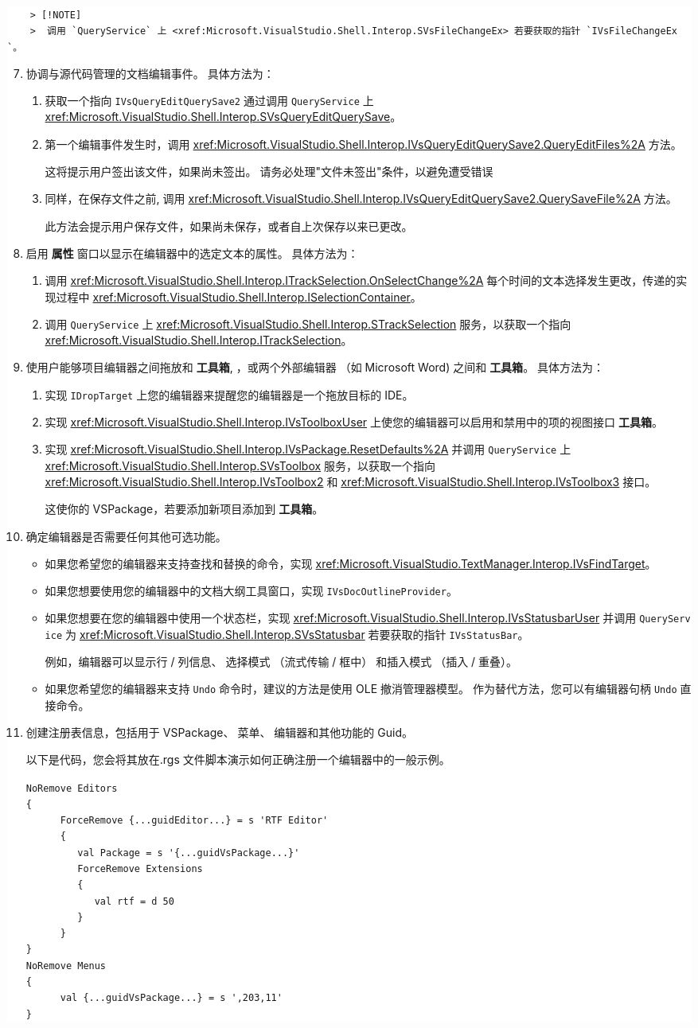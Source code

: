         > [!NOTE]
        >  调用 `QueryService` 上 <xref:Microsoft.VisualStudio.Shell.Interop.SVsFileChangeEx> 若要获取的指针 `IVsFileChangeEx`。  
  
7.  协调与源代码管理的文档编辑事件。 具体方法为：  
  
    1.  获取一个指向 `IVsQueryEditQuerySave2` 通过调用 `QueryService` 上 <xref:Microsoft.VisualStudio.Shell.Interop.SVsQueryEditQuerySave>。  
  
    2.  第一个编辑事件发生时，调用 <xref:Microsoft.VisualStudio.Shell.Interop.IVsQueryEditQuerySave2.QueryEditFiles%2A> 方法。  
  
         这将提示用户签出该文件，如果尚未签出。 请务必处理"文件未签出"条件，以避免遭受错误  
  
    3.  同样，在保存文件之前, 调用 <xref:Microsoft.VisualStudio.Shell.Interop.IVsQueryEditQuerySave2.QuerySaveFile%2A> 方法。  
  
         此方法会提示用户保存文件，如果尚未保存，或者自上次保存以来已更改。  
  
8.  启用 **属性** 窗口以显示在编辑器中的选定文本的属性。 具体方法为：  
  
    1.  调用 <xref:Microsoft.VisualStudio.Shell.Interop.ITrackSelection.OnSelectChange%2A> 每个时间的文本选择发生更改，传递的实现过程中 <xref:Microsoft.VisualStudio.Shell.Interop.ISelectionContainer>。  
  
    2.  调用 `QueryService` 上 <xref:Microsoft.VisualStudio.Shell.Interop.STrackSelection> 服务，以获取一个指向 <xref:Microsoft.VisualStudio.Shell.Interop.ITrackSelection>。  
  
9. 使用户能够项目编辑器之间拖放和 **工具箱**, ，或两个外部编辑器 （如 Microsoft Word\) 之间和 **工具箱**。 具体方法为：  
  
    1.  实现 `IDropTarget` 上您的编辑器来提醒您的编辑器是一个拖放目标的 IDE。  
  
    2.  实现 <xref:Microsoft.VisualStudio.Shell.Interop.IVsToolboxUser> 上使您的编辑器可以启用和禁用中的项的视图接口 **工具箱**。  
  
    3.  实现 <xref:Microsoft.VisualStudio.Shell.Interop.IVsPackage.ResetDefaults%2A> 并调用 `QueryService` 上 <xref:Microsoft.VisualStudio.Shell.Interop.SVsToolbox> 服务，以获取一个指向 <xref:Microsoft.VisualStudio.Shell.Interop.IVsToolbox2> 和 <xref:Microsoft.VisualStudio.Shell.Interop.IVsToolbox3> 接口。  
  
         这使你的 VSPackage，若要添加新项目添加到 **工具箱**。  
  
10. 确定编辑器是否需要任何其他可选功能。  
  
    -   如果您希望您的编辑器来支持查找和替换的命令，实现 <xref:Microsoft.VisualStudio.TextManager.Interop.IVsFindTarget>。  
  
    -   如果您想要使用您的编辑器中的文档大纲工具窗口，实现 `IVsDocOutlineProvider`。  
  
    -   如果您想要在您的编辑器中使用一个状态栏，实现 <xref:Microsoft.VisualStudio.Shell.Interop.IVsStatusbarUser> 并调用 `QueryService` 为 <xref:Microsoft.VisualStudio.Shell.Interop.SVsStatusbar> 若要获取的指针 `IVsStatusBar`。  
  
         例如，编辑器可以显示行 \/ 列信息、 选择模式 （流式传输 \/ 框中） 和插入模式 （插入 \/ 重叠）。  
  
    -   如果您希望您的编辑器来支持 `Undo` 命令时，建议的方法是使用 OLE 撤消管理器模型。 作为替代方法，您可以有编辑器句柄 `Undo` 直接命令。  
  
11. 创建注册表信息，包括用于 VSPackage、 菜单、 编辑器和其他功能的 Guid。  
  
     以下是代码，您会将其放在.rgs 文件脚本演示如何正确注册一个编辑器中的一般示例。  
  
    ```  
    NoRemove Editors  
    {  
          ForceRemove {...guidEditor...} = s 'RTF Editor'  
          {  
             val Package = s '{...guidVsPackage...}'  
             ForceRemove Extensions  
             {  
                val rtf = d 50  
             }  
          }  
    }  
    NoRemove Menus  
    {  
          val {...guidVsPackage...} = s ',203,11'  
    }  
    ```  
  